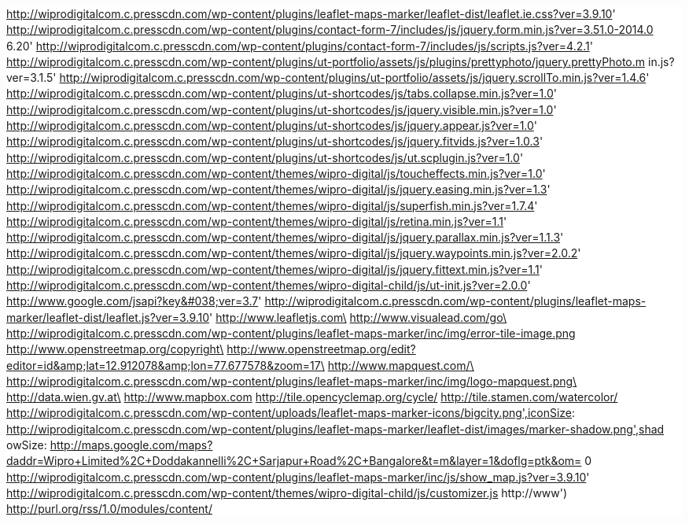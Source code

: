 http://wiprodigitalcom.c.presscdn.com/wp-content/plugins/leaflet-maps-marker/leaflet-dist/leaflet.ie.css?ver=3.9.10'
http://wiprodigitalcom.c.presscdn.com/wp-content/plugins/contact-form-7/includes/js/jquery.form.min.js?ver=3.51.0-2014.0
6.20'
http://wiprodigitalcom.c.presscdn.com/wp-content/plugins/contact-form-7/includes/js/scripts.js?ver=4.2.1'
http://wiprodigitalcom.c.presscdn.com/wp-content/plugins/ut-portfolio/assets/js/plugins/prettyphoto/jquery.prettyPhoto.m
in.js?ver=3.1.5'
http://wiprodigitalcom.c.presscdn.com/wp-content/plugins/ut-portfolio/assets/js/jquery.scrollTo.min.js?ver=1.4.6'
http://wiprodigitalcom.c.presscdn.com/wp-content/plugins/ut-shortcodes/js/tabs.collapse.min.js?ver=1.0'
http://wiprodigitalcom.c.presscdn.com/wp-content/plugins/ut-shortcodes/js/jquery.visible.min.js?ver=1.0'
http://wiprodigitalcom.c.presscdn.com/wp-content/plugins/ut-shortcodes/js/jquery.appear.js?ver=1.0'
http://wiprodigitalcom.c.presscdn.com/wp-content/plugins/ut-shortcodes/js/jquery.fitvids.js?ver=1.0.3'
http://wiprodigitalcom.c.presscdn.com/wp-content/plugins/ut-shortcodes/js/ut.scplugin.js?ver=1.0'
http://wiprodigitalcom.c.presscdn.com/wp-content/themes/wipro-digital/js/toucheffects.min.js?ver=1.0'
http://wiprodigitalcom.c.presscdn.com/wp-content/themes/wipro-digital/js/jquery.easing.min.js?ver=1.3'
http://wiprodigitalcom.c.presscdn.com/wp-content/themes/wipro-digital/js/superfish.min.js?ver=1.7.4'
http://wiprodigitalcom.c.presscdn.com/wp-content/themes/wipro-digital/js/retina.min.js?ver=1.1'
http://wiprodigitalcom.c.presscdn.com/wp-content/themes/wipro-digital/js/jquery.parallax.min.js?ver=1.1.3'
http://wiprodigitalcom.c.presscdn.com/wp-content/themes/wipro-digital/js/jquery.waypoints.min.js?ver=2.0.2'
http://wiprodigitalcom.c.presscdn.com/wp-content/themes/wipro-digital/js/jquery.fittext.min.js?ver=1.1'
http://wiprodigitalcom.c.presscdn.com/wp-content/themes/wipro-digital-child/js/ut-init.js?ver=2.0.0'
http://www.google.com/jsapi?key&#038;ver=3.7'
http://wiprodigitalcom.c.presscdn.com/wp-content/plugins/leaflet-maps-marker/leaflet-dist/leaflet.js?ver=3.9.10'
http://www.leafletjs.com\
http://www.visualead.com/go\
http://wiprodigitalcom.c.presscdn.com/wp-content/plugins/leaflet-maps-marker/inc/img/error-tile-image.png
http://www.openstreetmap.org/copyright\
http://www.openstreetmap.org/edit?editor=id&amp;lat=12.912078&amp;lon=77.677578&zoom=17\
http://www.mapquest.com/\
http://wiprodigitalcom.c.presscdn.com/wp-content/plugins/leaflet-maps-marker/inc/img/logo-mapquest.png\
http://data.wien.gv.at\
http://www.mapbox.com
http://tile.opencyclemap.org/cycle/
http://tile.stamen.com/watercolor/
http://wiprodigitalcom.c.presscdn.com/wp-content/uploads/leaflet-maps-marker-icons/bigcity.png',iconSize:
http://wiprodigitalcom.c.presscdn.com/wp-content/plugins/leaflet-maps-marker/leaflet-dist/images/marker-shadow.png',shad
owSize:
http://maps.google.com/maps?daddr=Wipro+Limited%2C+Doddakannelli%2C+Sarjapur+Road%2C+Bangalore&t=m&layer=1&doflg=ptk&om=
0
http://wiprodigitalcom.c.presscdn.com/wp-content/plugins/leaflet-maps-marker/inc/js/show_map.js?ver=3.9.10'
http://wiprodigitalcom.c.presscdn.com/wp-content/themes/wipro-digital-child/js/customizer.js
http://www')
http://purl.org/rss/1.0/modules/content/